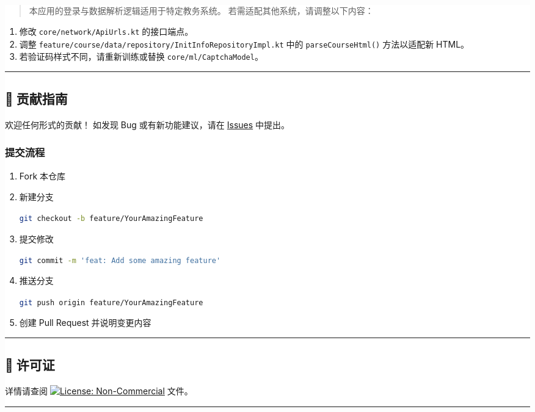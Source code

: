 > 本应用的登录与数据解析逻辑适用于特定教务系统。
> 若需适配其他系统，请调整以下内容：

1. 修改 `core/network/ApiUrls.kt` 的接口端点。
2. 调整 `feature/course/data/repository/InitInfoRepositoryImpl.kt` 中的 `parseCourseHtml()` 方法以适配新 HTML。
3. 若验证码样式不同，请重新训练或替换 `core/ml/CaptchaModel`。

---

## 🤝 贡献指南

欢迎任何形式的贡献！
如发现 Bug 或有新功能建议，请在 [Issues](https://github.com/ci-eytools/ey-wfu-schedule/issues) 中提出。

### 提交流程

1. Fork 本仓库
2. 新建分支

   ```bash
   git checkout -b feature/YourAmazingFeature
   ```
3. 提交修改

   ```bash
   git commit -m 'feat: Add some amazing feature'
   ```
4. 推送分支

   ```bash
   git push origin feature/YourAmazingFeature
   ```
5. 创建 Pull Request 并说明变更内容

---

## 📄 许可证

详情请查阅 [![License: Non-Commercial](https://img.shields.io/badge/License-NonCommercial-red.svg)](LICENSE) 文件。

---
